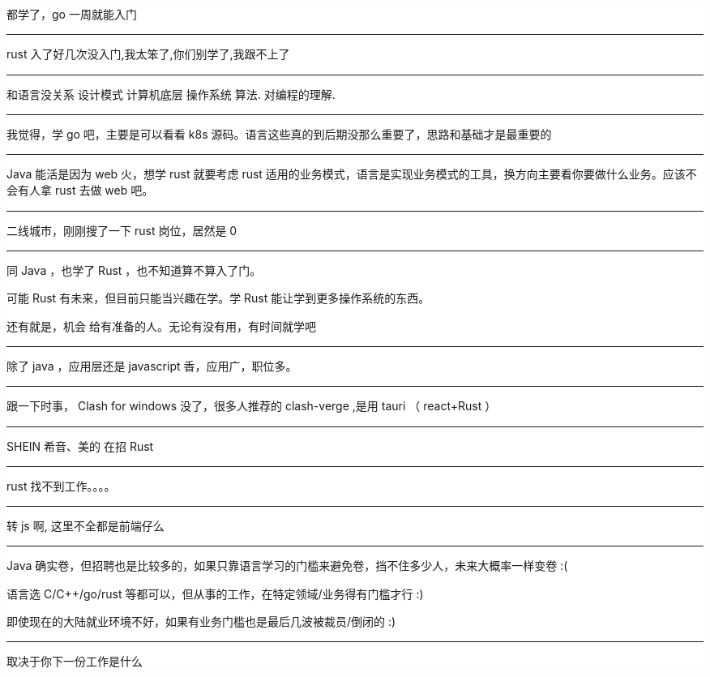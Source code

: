 都学了，go 一周就能入门

---------------------------------------------------

rust 入了好几次没入门,我太笨了,你们别学了,我跟不上了

---------------------------------------------------

和语言没关系 设计模式 计算机底层 操作系统 算法. 对编程的理解.

---------------------------------------------------

我觉得，学 go 吧，主要是可以看看 k8s 源码。语言这些真的到后期没那么重要了，思路和基础才是最重要的

---------------------------------------------------

Java 能活是因为 web 火，想学 rust 就要考虑 rust 适用的业务模式，语言是实现业务模式的工具，换方向主要看你要做什么业务。应该不会有人拿 rust 去做 web 吧。

---------------------------------------------------

二线城市，刚刚搜了一下 rust 岗位，居然是 0

---------------------------------------------------

同 Java ，也学了 Rust ，也不知道算不算入了门。

可能 Rust 有未来，但目前只能当兴趣在学。学 Rust 能让学到更多操作系统的东西。

还有就是，机会 给有准备的人。无论有没有用，有时间就学吧

---------------------------------------------------

除了 java ，应用层还是 javascript 香，应用广，职位多。

---------------------------------------------------

跟一下时事，
Clash for windows 没了，很多人推荐的 clash-verge ,是用 tauri （ react+Rust ）

---------------------------------------------------

SHEIN 希音、美的 在招 Rust

---------------------------------------------------

rust 找不到工作。。。。

---------------------------------------------------

转 js 啊, 这里不全都是前端仔么

---------------------------------------------------

Java 确实卷，但招聘也是比较多的，如果只靠语言学习的门槛来避免卷，挡不住多少人，未来大概率一样变卷  :(

语言选 C/C++/go/rust 等都可以，但从事的工作，在特定领域/业务得有门槛才行 :)

即使现在的大陆就业环境不好，如果有业务门槛也是最后几波被裁员/倒闭的   :)

---------------------------------------------------

取决于你下一份工作是什么
